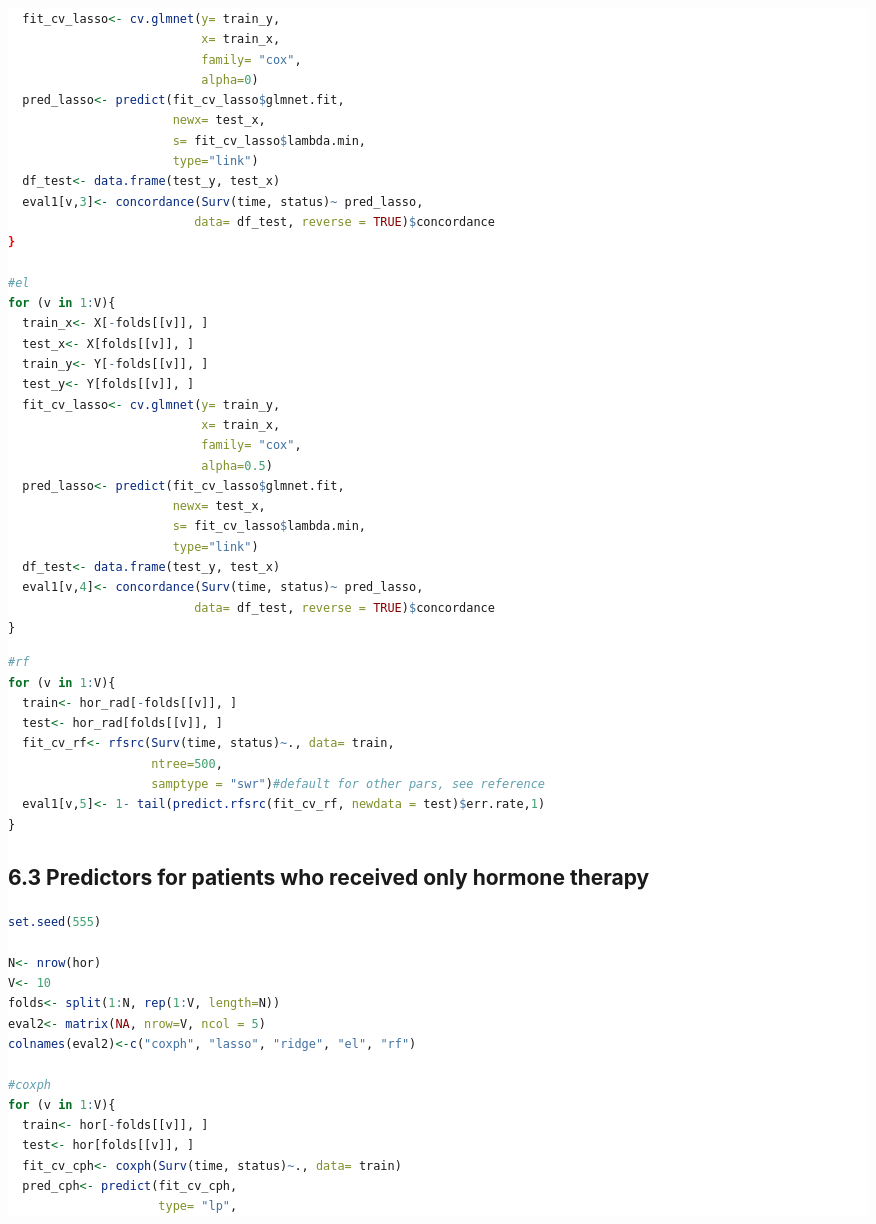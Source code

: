 ``` r
  fit_cv_lasso<- cv.glmnet(y= train_y,
                           x= train_x, 
                           family= "cox", 
                           alpha=0)
  pred_lasso<- predict(fit_cv_lasso$glmnet.fit, 
                       newx= test_x, 
                       s= fit_cv_lasso$lambda.min, 
                       type="link")
  df_test<- data.frame(test_y, test_x)
  eval1[v,3]<- concordance(Surv(time, status)~ pred_lasso, 
                          data= df_test, reverse = TRUE)$concordance
}

#el
for (v in 1:V){
  train_x<- X[-folds[[v]], ]
  test_x<- X[folds[[v]], ]
  train_y<- Y[-folds[[v]], ]
  test_y<- Y[folds[[v]], ]
  fit_cv_lasso<- cv.glmnet(y= train_y,
                           x= train_x, 
                           family= "cox", 
                           alpha=0.5)
  pred_lasso<- predict(fit_cv_lasso$glmnet.fit, 
                       newx= test_x, 
                       s= fit_cv_lasso$lambda.min, 
                       type="link")
  df_test<- data.frame(test_y, test_x)
  eval1[v,4]<- concordance(Surv(time, status)~ pred_lasso, 
                          data= df_test, reverse = TRUE)$concordance
}
```

``` r
#rf
for (v in 1:V){
  train<- hor_rad[-folds[[v]], ]
  test<- hor_rad[folds[[v]], ]
  fit_cv_rf<- rfsrc(Surv(time, status)~., data= train, 
                    ntree=500, 
                    samptype = "swr")#default for other pars, see reference 
  eval1[v,5]<- 1- tail(predict.rfsrc(fit_cv_rf, newdata = test)$err.rate,1)
}
```

## 6.3 Predictors for patients who received only hormone therapy

``` r
set.seed(555)

N<- nrow(hor)
V<- 10
folds<- split(1:N, rep(1:V, length=N))
eval2<- matrix(NA, nrow=V, ncol = 5)
colnames(eval2)<-c("coxph", "lasso", "ridge", "el", "rf")

#coxph
for (v in 1:V){
  train<- hor[-folds[[v]], ]
  test<- hor[folds[[v]], ]
  fit_cv_cph<- coxph(Surv(time, status)~., data= train)
  pred_cph<- predict(fit_cv_cph, 
                     type= "lp", 
```